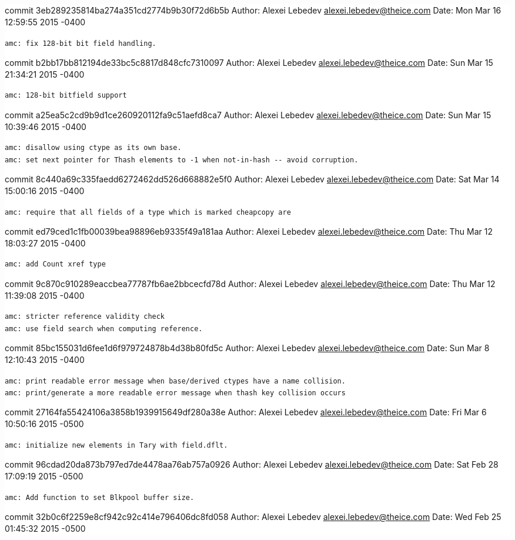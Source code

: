 commit 3eb289235814ba274a351cd2774b9b30f72d6b5b
Author: Alexei Lebedev <alexei.lebedev@theice.com>
Date:   Mon Mar 16 12:59:55 2015 -0400

    amc: fix 128-bit bit field handling.

commit b2bb17bb812194de33bc5c8817d848cfc7310097
Author: Alexei Lebedev <alexei.lebedev@theice.com>
Date:   Sun Mar 15 21:34:21 2015 -0400

    amc: 128-bit bitfield support

commit a25ea5c2cd9b9d1ce260920112fa9c51aefd8ca7
Author: Alexei Lebedev <alexei.lebedev@theice.com>
Date:   Sun Mar 15 10:39:46 2015 -0400

    amc: disallow using ctype as its own base.
    amc: set next pointer for Thash elements to -1 when not-in-hash -- avoid corruption.

commit 8c440a69c335faedd6272462dd526d668882e5f0
Author: Alexei Lebedev <alexei.lebedev@theice.com>
Date:   Sat Mar 14 15:00:16 2015 -0400

    amc: require that all fields of a type which is marked cheapcopy are

commit ed79ced1c1fb00039bea98896eb9335f49a181aa
Author: Alexei Lebedev <alexei.lebedev@theice.com>
Date:   Thu Mar 12 18:03:27 2015 -0400

    amc: add Count xref type

commit 9c870c910289eaccbea77787fb6ae2bbcecfd78d
Author: Alexei Lebedev <alexei.lebedev@theice.com>
Date:   Thu Mar 12 11:39:08 2015 -0400

    amc: stricter reference validity check
    amc: use field search when computing reference.

commit 85bc155031d6fee1d6f979724878b4d38b80fd5c
Author: Alexei Lebedev <alexei.lebedev@theice.com>
Date:   Sun Mar 8 12:10:43 2015 -0400

    amc: print readable error message when base/derived ctypes have a name collision.
    amc: print/generate a more readable error message when thash key collision occurs

commit 27164fa55424106a3858b1939915649df280a38e
Author: Alexei Lebedev <alexei.lebedev@theice.com>
Date:   Fri Mar 6 10:50:16 2015 -0500

    amc: initialize new elements in Tary with field.dflt.

commit 96cdad20da873b797ed7de4478aa76ab757a0926
Author: Alexei Lebedev <alexei.lebedev@theice.com>
Date:   Sat Feb 28 17:09:19 2015 -0500

    amc: Add function to set Blkpool buffer size.

commit 32b0c6f2259e8cf942c92c414e796406dc8fd058
Author: Alexei Lebedev <alexei.lebedev@theice.com>
Date:   Wed Feb 25 01:45:32 2015 -0500
